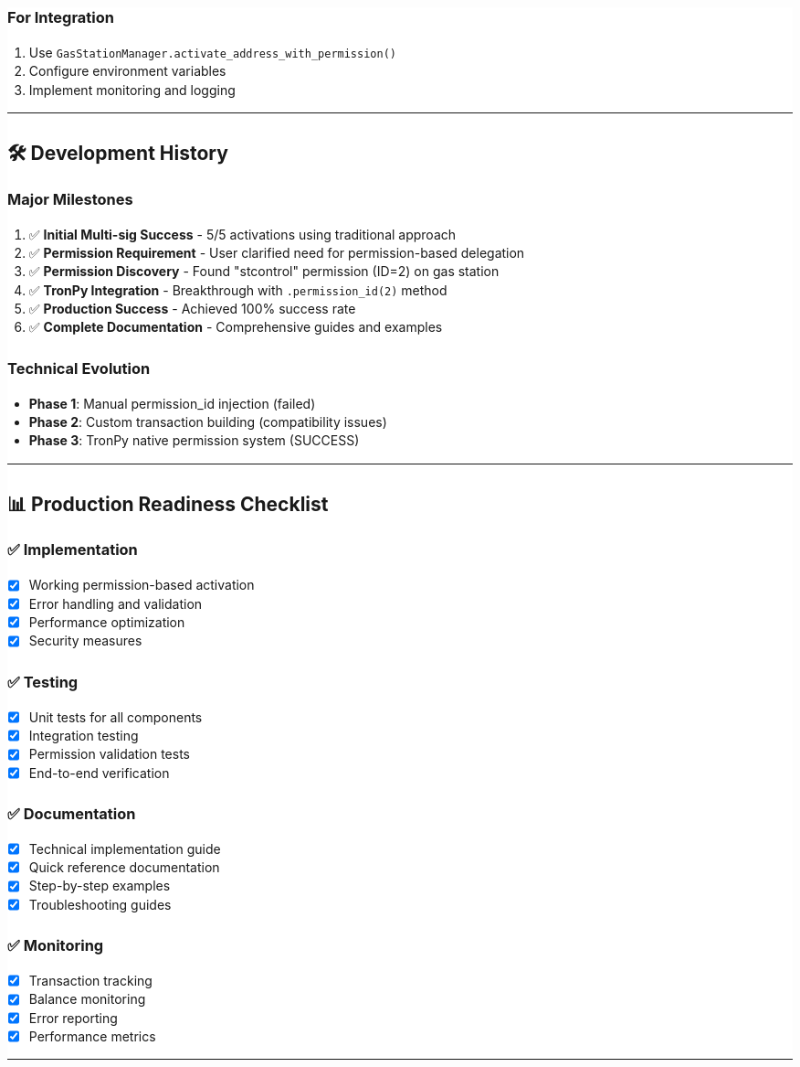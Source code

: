 ### For Integration
1. Use `GasStationManager.activate_address_with_permission()`
2. Configure environment variables
3. Implement monitoring and logging

---

## 🛠️ Development History

### Major Milestones
1. ✅ **Initial Multi-sig Success** - 5/5 activations using traditional approach
2. ✅ **Permission Requirement** - User clarified need for permission-based delegation
3. ✅ **Permission Discovery** - Found "stcontrol" permission (ID=2) on gas station
4. ✅ **TronPy Integration** - Breakthrough with `.permission_id(2)` method
5. ✅ **Production Success** - Achieved 100% success rate
6. ✅ **Complete Documentation** - Comprehensive guides and examples

### Technical Evolution
- **Phase 1**: Manual permission_id injection (failed)
- **Phase 2**: Custom transaction building (compatibility issues)
- **Phase 3**: TronPy native permission system (SUCCESS)

---

## 📊 Production Readiness Checklist

### ✅ Implementation
- [x] Working permission-based activation
- [x] Error handling and validation
- [x] Performance optimization
- [x] Security measures

### ✅ Testing
- [x] Unit tests for all components
- [x] Integration testing
- [x] Permission validation tests
- [x] End-to-end verification

### ✅ Documentation
- [x] Technical implementation guide
- [x] Quick reference documentation
- [x] Step-by-step examples
- [x] Troubleshooting guides

### ✅ Monitoring
- [x] Transaction tracking
- [x] Balance monitoring
- [x] Error reporting
- [x] Performance metrics

---